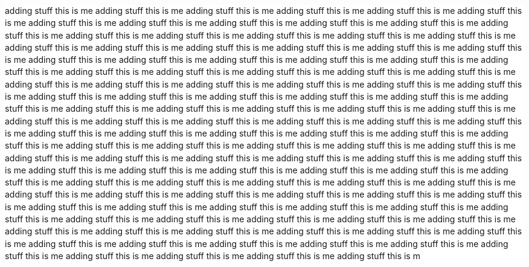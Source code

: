 adding stuff this is me adding stuff this is me adding stuff this is me adding stuff this is me adding stuff this is me adding stuff this is me adding stuff this is me adding stuff this is me adding stuff this is me adding stuff this is me adding stuff this is me adding stuff this is me adding stuff this is me adding stuff this is me adding stuff this is me adding stuff this is me adding stuff this is me adding stuff this is me adding stuff this is me adding stuff this is me adding stuff this is me adding stuff this is me adding stuff this is me adding stuff this is me adding stuff this is me adding stuff this is me adding stuff this is me adding stuff this is me adding stuff this is me adding stuff this is me adding stuff this is me adding stuff this is me adding stuff this is me adding stuff this is me adding stuff this is me adding stuff this is me adding stuff this is me adding stuff this is me adding stuff this is me adding stuff this is me adding stuff this is me adding stuff this is me adding stuff this is me adding stuff this is me adding stuff this is me adding stuff this is me adding stuff this is me adding stuff this is me adding stuff this is me adding stuff this is me adding stuff this is me adding stuff this is me adding stuff this is me adding stuff this is me adding stuff this is me adding stuff this is me adding stuff this is me adding stuff this is me adding stuff this is me adding stuff this is me adding stuff this is me adding stuff this is me adding stuff this is me adding stuff this is me adding stuff this is me adding stuff this is me adding stuff this is me adding stuff this is me adding stuff this is me adding stuff this is me adding stuff this is me adding stuff this is me adding stuff this is me adding stuff this is me adding stuff this is me adding stuff this is me adding stuff this is me adding stuff this is me adding stuff this is me adding stuff this is me adding stuff this is me adding stuff this is me adding stuff this is me adding stuff this is me adding stuff this is me adding stuff this is me adding stuff this is me adding stuff this is me adding stuff this is me adding stuff this is me adding stuff this is me adding stuff this is me adding stuff this is me adding stuff this is me adding stuff this is me adding stuff this is me adding stuff this is me adding stuff this is me adding stuff this is me adding stuff this is me adding stuff this is me adding stuff this is me adding stuff this is me adding stuff this is me adding stuff this is me adding stuff this is me adding stuff this is me adding stuff this is me adding stuff this is me adding stuff this is me adding stuff this is me adding stuff this is me adding stuff this is me adding stuff this is me adding stuff this is me adding stuff this is me adding stuff this is me adding stuff this is m